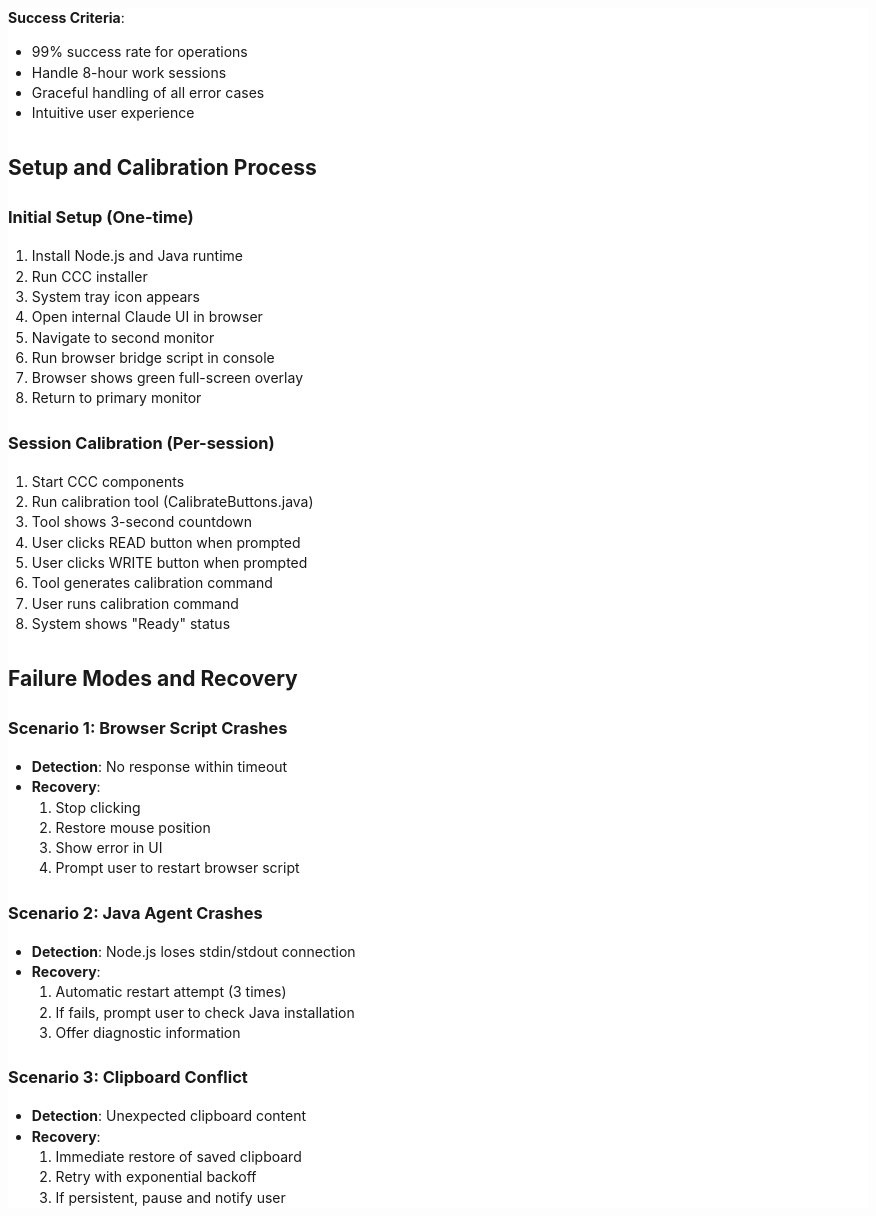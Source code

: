**Success Criteria**:
- 99% success rate for operations
- Handle 8-hour work sessions
- Graceful handling of all error cases
- Intuitive user experience

## Setup and Calibration Process

### Initial Setup (One-time)
1. Install Node.js and Java runtime
2. Run CCC installer
3. System tray icon appears
4. Open internal Claude UI in browser
5. Navigate to second monitor
6. Run browser bridge script in console
7. Browser shows green full-screen overlay
8. Return to primary monitor

### Session Calibration (Per-session)
1. Start CCC components
2. Run calibration tool (CalibrateButtons.java)
3. Tool shows 3-second countdown
4. User clicks READ button when prompted
5. User clicks WRITE button when prompted
6. Tool generates calibration command
7. User runs calibration command
8. System shows "Ready" status

## Failure Modes and Recovery

### Scenario 1: Browser Script Crashes
- **Detection**: No response within timeout
- **Recovery**: 
  1. Stop clicking
  2. Restore mouse position
  3. Show error in UI
  4. Prompt user to restart browser script

### Scenario 2: Java Agent Crashes
- **Detection**: Node.js loses stdin/stdout connection
- **Recovery**:
  1. Automatic restart attempt (3 times)
  2. If fails, prompt user to check Java installation
  3. Offer diagnostic information

### Scenario 3: Clipboard Conflict
- **Detection**: Unexpected clipboard content
- **Recovery**:
  1. Immediate restore of saved clipboard
  2. Retry with exponential backoff
  3. If persistent, pause and notify user
